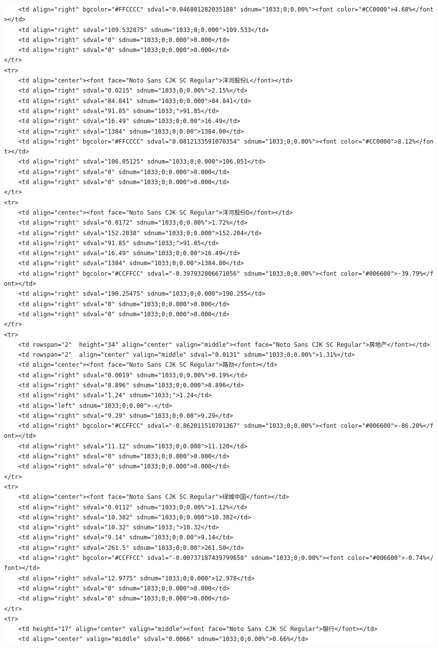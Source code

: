 		<td align="right" bgcolor="#FFCCCC" sdval="0.046801282035188" sdnum="1033;0;0.00%"><font color="#CC0000">4.68%</font></td>
		<td align="right" sdval="109.532875" sdnum="1033;0;0.000">109.533</td>
		<td align="right" sdval="0" sdnum="1033;0;0.000">0.000</td>
		<td align="right" sdval="0" sdnum="1033;0;0.000">0.000</td>
	</tr>
	<tr>
		<td align="center"><font face="Noto Sans CJK SC Regular">洋河股份L</font></td>
		<td align="right" sdval="0.0215" sdnum="1033;0;0.00%">2.15%</td>
		<td align="right" sdval="84.841" sdnum="1033;0;0.000">84.841</td>
		<td align="right" sdval="91.85" sdnum="1033;">91.85</td>
		<td align="right" sdval="16.49" sdnum="1033;0;0.00">16.49</td>
		<td align="right" sdval="1384" sdnum="1033;0;0.00">1384.00</td>
		<td align="right" bgcolor="#FFCCCC" sdval="0.0812133591070354" sdnum="1033;0;0.00%"><font color="#CC0000">8.12%</font></td>
		<td align="right" sdval="106.05125" sdnum="1033;0;0.000">106.051</td>
		<td align="right" sdval="0" sdnum="1033;0;0.000">0.000</td>
		<td align="right" sdval="0" sdnum="1033;0;0.000">0.000</td>
	</tr>
	<tr>
		<td align="center"><font face="Noto Sans CJK SC Regular">洋河股份D</font></td>
		<td align="right" sdval="0.0172" sdnum="1033;0;0.00%">1.72%</td>
		<td align="right" sdval="152.2038" sdnum="1033;0;0.000">152.204</td>
		<td align="right" sdval="91.85" sdnum="1033;">91.85</td>
		<td align="right" sdval="16.49" sdnum="1033;0;0.00">16.49</td>
		<td align="right" sdval="1384" sdnum="1033;0;0.00">1384.00</td>
		<td align="right" bgcolor="#CCFFCC" sdval="-0.397932806671056" sdnum="1033;0;0.00%"><font color="#006600">-39.79%</font></td>
		<td align="right" sdval="190.25475" sdnum="1033;0;0.000">190.255</td>
		<td align="right" sdval="0" sdnum="1033;0;0.000">0.000</td>
		<td align="right" sdval="0" sdnum="1033;0;0.000">0.000</td>
	</tr>
	<tr>
		<td rowspan="2"  height="34" align="center" valign="middle"><font face="Noto Sans CJK SC Regular">房地产</font></td>
		<td rowspan="2"  align="center" valign="middle" sdval="0.0131" sdnum="1033;0;0.00%">1.31%</td>
		<td align="center"><font face="Noto Sans CJK SC Regular">路劲</font></td>
		<td align="right" sdval="0.0019" sdnum="1033;0;0.00%">0.19%</td>
		<td align="right" sdval="8.896" sdnum="1033;0;0.000">8.896</td>
		<td align="right" sdval="1.24" sdnum="1033;">1.24</td>
		<td align="left" sdnum="1033;0;0.00">-</td>
		<td align="right" sdval="9.29" sdnum="1033;0;0.00">9.29</td>
		<td align="right" bgcolor="#CCFFCC" sdval="-0.862011510791367" sdnum="1033;0;0.00%"><font color="#006600">-86.20%</font></td>
		<td align="right" sdval="11.12" sdnum="1033;0;0.000">11.120</td>
		<td align="right" sdval="0" sdnum="1033;0;0.000">0.000</td>
		<td align="right" sdval="0" sdnum="1033;0;0.000">0.000</td>
	</tr>
	<tr>
		<td align="center"><font face="Noto Sans CJK SC Regular">绿城中国</font></td>
		<td align="right" sdval="0.0112" sdnum="1033;0;0.00%">1.12%</td>
		<td align="right" sdval="10.382" sdnum="1033;0;0.000">10.382</td>
		<td align="right" sdval="10.32" sdnum="1033;">10.32</td>
		<td align="right" sdval="9.14" sdnum="1033;0;0.00">9.14</td>
		<td align="right" sdval="261.5" sdnum="1033;0;0.00">261.50</td>
		<td align="right" bgcolor="#CCFFCC" sdval="-0.00737187439799658" sdnum="1033;0;0.00%"><font color="#006600">-0.74%</font></td>
		<td align="right" sdval="12.9775" sdnum="1033;0;0.000">12.978</td>
		<td align="right" sdval="0" sdnum="1033;0;0.000">0.000</td>
		<td align="right" sdval="0" sdnum="1033;0;0.000">0.000</td>
	</tr>
	<tr>
		<td height="17" align="center" valign="middle"><font face="Noto Sans CJK SC Regular">银行</font></td>
		<td align="center" valign="middle" sdval="0.0066" sdnum="1033;0;0.00%">0.66%</td>